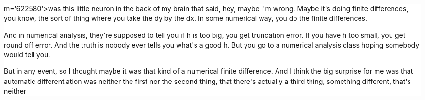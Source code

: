   m='622580'>was</span> <span m='622700'>this</span> <span
  m='622850'>little</span> <span m='623000'>neuron</span> <span
  m='623360'>in</span> <span m='623450'>the</span> <span m='623510'>back</span>
  <span m='623720'>of</span> <span m='623780'>my</span> <span
  m='623870'>brain</span> <span m='624110'>that</span> <span
  m='624230'>said,</span> <span m='624830'>hey,</span> <span
  m='624980'>maybe</span> <span m='625220'>I'm</span> <span
  m='625340'>wrong.</span> <span m='625760'>Maybe</span> <span
  m='626000'>it's</span> <span m='626120'>doing</span> <span
  m='626330'>finite</span> <span m='626630'>differences,</span> <span
  m='627170'>you</span> <span m='627260'>know,</span> <span
  m='627380'>the</span> <span m='627470'>sort</span> <span m='627650'>of</span>
  <span m='627710'>thing</span> <span m='627950'>where</span> <span
  m='629840'>you</span> <span m='629930'>take</span> <span m='630770'>the</span>
  <span m='630920'>dy</span> <span m='631520'>by the</span> <span
  m='631730'>dx.</span> <span m='632240'>In</span> <span m='632330'>some</span>
  <span m='632480'>numerical</span> <span m='632930'>way,</span> <span
  m='633520'>you</span> <span m='633650'>do</span> <span m='633770'>the</span>
  <span m='633890'>finite</span> <span m='634310'>differences.</span>
  </p><p><span m='635240'>And</span> <span m='635510'>in</span> <span
  m='636530'>numerical</span> <span m='636830'>analysis,</span> <span
  m='637310'>they're</span> <span m='637400'>supposed</span> <span
  m='637760'>to</span> <span m='637820'>tell</span> <span m='638060'>you</span>
  <span m='638480'>if</span> <span m='638570'>h is</span> <span
  m='638840'>too</span> <span m='638990'>big,</span> <span m='639260'>you</span>
  <span m='639350'>get</span> <span m='639470'>truncation</span> <span
  m='639950'>error.</span> <span m='640210'>If</span> <span
  m='640310'>you</span> <span m='640400'>have</span> <span m='640520'>h
  too</span> <span m='640790'>small,</span> <span m='641090'>you</span> <span
  m='641150'>get</span> <span m='641270'>round</span> <span
  m='641540'>off</span> <span m='641690'>error.</span> <span
  m='642050'>And</span> <span m='642410'>the</span> <span
  m='642500'>truth</span> <span m='642740'>is</span> <span
  m='642890'>nobody</span> <span m='643130'>ever</span> <span
  m='643280'>tells</span> <span m='643520'>you</span> <span
  m='643610'>what's</span> <span m='643820'>a</span> <span
  m='643880'>good</span> <span m='644030'>h.</span> <span m='644990'>But</span>
  <span m='645150'>you</span> <span m='645240'>go</span> <span
  m='645330'>to</span> <span m='645420'>a</span> <span
  m='645570'>numerical</span> <span m='645770'>analysis</span> <span
  m='646100'>class</span> <span m='646820'>hoping</span> <span
  m='647150'>somebody</span> <span m='647450'>would</span> <span
  m='647540'>tell</span> <span m='647720'>you.</span> </p><p><span
  m='649020'>But</span> <span m='649370'>in</span> <span m='649490'>any</span>
  <span m='649640'>event,</span> <span m='649950'>so I</span> <span
  m='650050'>thought</span> <span m='650090'>maybe</span> <span
  m='650310'>it</span> <span m='650390'>was</span> <span m='650480'>that</span>
  <span m='650600'>kind</span> <span m='650810'>of</span> <span
  m='650900'>a</span> <span m='650930'>numerical</span> <span
  m='651380'>finite</span> <span m='651710'>difference.</span> <span
  m='654200'>And</span> <span m='654770'>I</span> <span m='654860'>think</span>
  <span m='655070'>the</span> <span m='655190'>big</span> <span
  m='655400'>surprise</span> <span m='655910'>for</span> <span
  m='656060'>me</span> <span m='656720'>was</span> <span m='656900'>that</span>
  <span m='657530'>automatic</span> <span m='657950'>differentiation</span>
  <span m='658940'>was</span> <span m='659150'>neither</span> <span
  m='659930'>the</span> <span m='660050'>first</span> <span
  m='660410'>nor</span> <span m='660710'>the</span> <span
  m='660830'>second</span> <span m='661160'>thing,</span> <span
  m='661810'>that</span> <span m='661940'>there's</span> <span
  m='662090'>actually</span> <span m='662360'>a</span> <span
  m='662420'>third</span> <span m='662780'>thing,</span> <span
  m='663140'>something</span> <span m='663440'>different,</span> <span
  m='664400'>that's</span> <span m='664610'>neither</span> <span